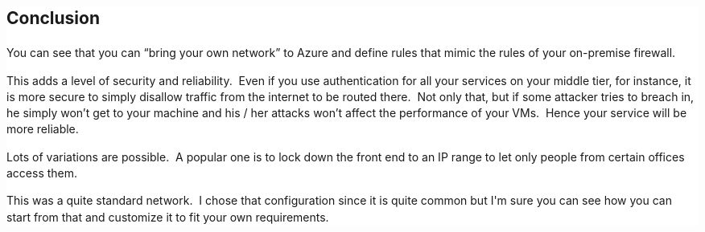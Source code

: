<h2>Conclusion</h2>
You can see that you can “bring your own network” to Azure and define rules that mimic the rules of your on-premise firewall.

This adds a level of security and reliability.  Even if you use authentication for all your services on your middle tier, for instance, it is more secure to simply disallow traffic from the internet to be routed there.  Not only that, but if some attacker tries to breach in, he simply won’t get to your machine and his / her attacks won’t affect the performance of your VMs.  Hence your service will be more reliable.

Lots of variations are possible.  A popular one is to lock down the front end to an IP range to let only people from certain offices access them.

This was a quite standard network.  I chose that configuration since it is quite common but I'm sure you can see how you can start from that and customize it to fit your own requirements.